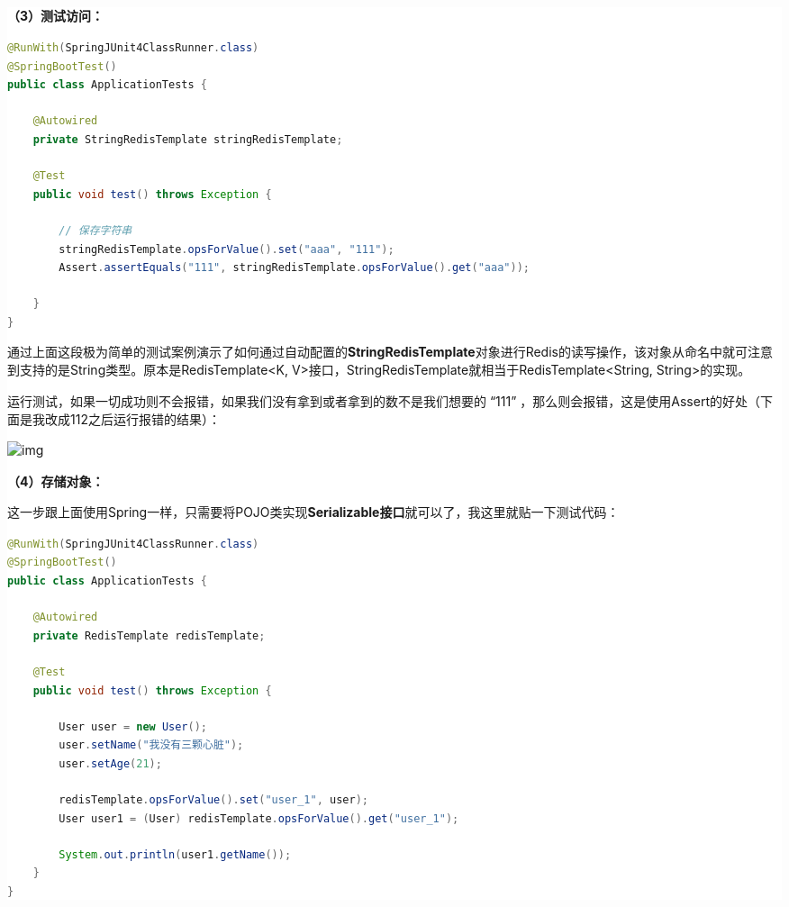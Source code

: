 **（3）测试访问：**

```java
@RunWith(SpringJUnit4ClassRunner.class)
@SpringBootTest()
public class ApplicationTests {

	@Autowired
	private StringRedisTemplate stringRedisTemplate;

	@Test
	public void test() throws Exception {

		// 保存字符串
		stringRedisTemplate.opsForValue().set("aaa", "111");
		Assert.assertEquals("111", stringRedisTemplate.opsForValue().get("aaa"));

	}
}
```

通过上面这段极为简单的测试案例演示了如何通过自动配置的**StringRedisTemplate**对象进行Redis的读写操作，该对象从命名中就可注意到支持的是String类型。原本是RedisTemplate<K, V>接口，StringRedisTemplate就相当于RedisTemplate<String, String>的实现。

运行测试，如果一切成功则不会报错，如果我们没有拿到或者拿到的数不是我们想要的 “111” ，那么则会报错，这是使用Assert的好处（下面是我改成112之后运行报错的结果）：



![img](https://pic1.zhimg.com/v2-533247dc2ffc9efb184c9d92fcba6e38_b.jpg)



**（4）存储对象：**

这一步跟上面使用Spring一样，只需要将POJO类实现**Serializable接口**就可以了，我这里就贴一下测试代码：

```java
@RunWith(SpringJUnit4ClassRunner.class)
@SpringBootTest()
public class ApplicationTests {

	@Autowired
	private RedisTemplate redisTemplate;

	@Test
	public void test() throws Exception {

		User user = new User();
		user.setName("我没有三颗心脏");
		user.setAge(21);

		redisTemplate.opsForValue().set("user_1", user);
		User user1 = (User) redisTemplate.opsForValue().get("user_1");

		System.out.println(user1.getName());
	}
}
```
